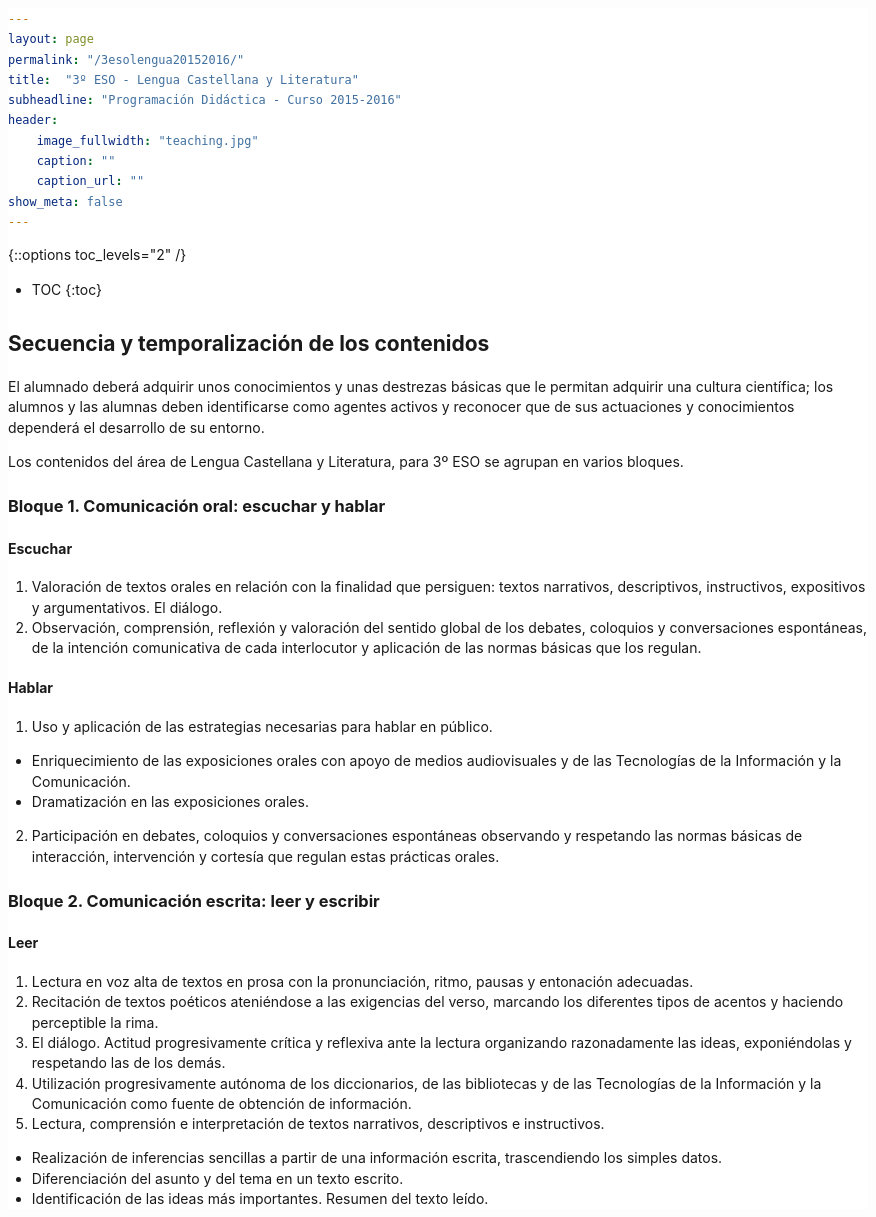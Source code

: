 ```yaml
---
layout: page
permalink: "/3esolengua20152016/"
title:  "3º ESO - Lengua Castellana y Literatura"
subheadline: "Programación Didáctica - Curso 2015-2016"
header:
    image_fullwidth: "teaching.jpg"
    caption: ""
    caption_url: ""
show_meta: false
---
```


{::options toc_levels="2" /}
* TOC
{:toc}

## Secuencia y temporalización de los contenidos

El alumnado deberá adquirir unos conocimientos y unas destrezas básicas que le permitan adquirir una cultura científica; los alumnos y las alumnas deben identificarse como agentes activos y reconocer que de sus actuaciones y conocimientos dependerá el desarrollo de su entorno.

Los contenidos del área de Lengua Castellana y Literatura, para 3º ESO se agrupan en varios bloques.

### Bloque 1. Comunicación oral: escuchar y hablar

#### Escuchar

  1. Valoración de textos orales en relación con la finalidad que persiguen: textos narrativos, descriptivos, instructivos, expositivos y argumentativos. El diálogo.
  2. Observación, comprensión, reflexión y valoración del sentido global de los debates, coloquios y conversaciones espontáneas, de la intención comunicativa de cada interlocutor y aplicación de las normas básicas que los regulan.

#### Hablar

  1. Uso y aplicación de las estrategias necesarias para hablar en público.
  - Enriquecimiento de las exposiciones orales con apoyo de medios audiovisuales y de las Tecnologías de la Información y la Comunicación.
  - Dramatización en las exposiciones orales.
  2. Participación en debates, coloquios y conversaciones espontáneas observando y respetando las normas básicas de interacción, intervención y cortesía que regulan estas prácticas orales.

### Bloque 2. Comunicación escrita: leer y escribir

#### Leer

  1. Lectura en voz alta de textos en prosa con la pronunciación, ritmo, pausas y entonación adecuadas.
  2. Recitación de textos poéticos ateniéndose a las exigencias del verso, marcando los diferentes tipos de acentos y haciendo perceptible la rima.
  3. El diálogo. Actitud progresivamente crítica y reflexiva ante la lectura organizando razonadamente las ideas, exponiéndolas y respetando las de los demás.
  4. Utilización progresivamente autónoma de los diccionarios, de las bibliotecas y de las Tecnologías de la Información y la Comunicación como fuente de obtención de información.
  5. Lectura, comprensión e interpretación de textos narrativos, descriptivos e instructivos.
  - Realización de inferencias sencillas a partir de una información escrita, trascendiendo los simples datos.
  - Diferenciación del asunto y del tema en un texto escrito.
  - Identificación de las ideas más importantes. Resumen del texto leído.